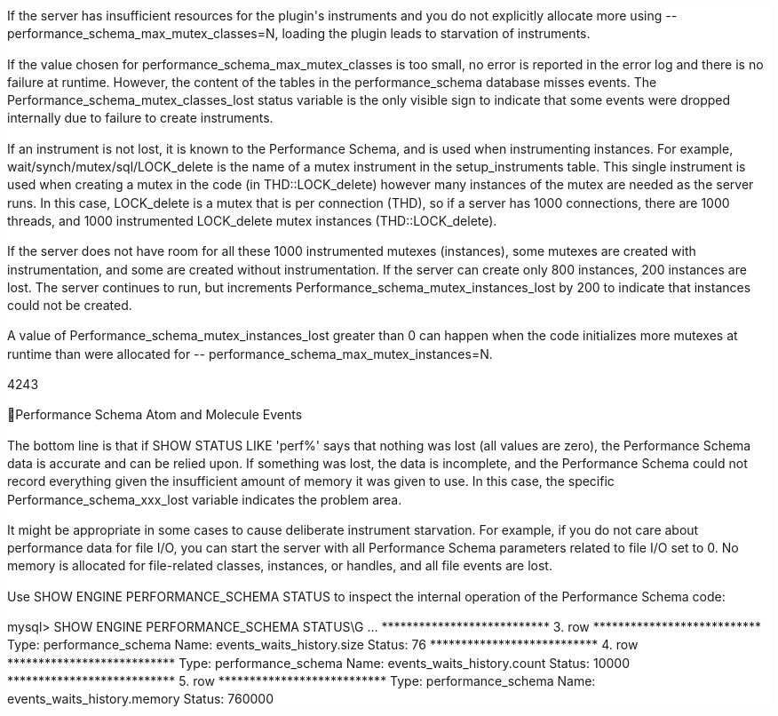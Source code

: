 If the server has insufficient resources for the plugin's instruments and you do not explicitly allocate more
using --performance_schema_max_mutex_classes=N, loading the plugin leads to starvation of
instruments.

If the value chosen for performance_schema_max_mutex_classes is too small, no error is
reported in the error log and there is no failure at runtime. However, the content of the tables in the
performance_schema database misses events. The Performance_schema_mutex_classes_lost
status variable is the only visible sign to indicate that some events were dropped internally due to failure to
create instruments.

If an instrument is not lost, it is known to the Performance Schema, and is used when instrumenting
instances. For example, wait/synch/mutex/sql/LOCK_delete is the name of a mutex instrument
in the setup_instruments table. This single instrument is used when creating a mutex in the code (in
THD::LOCK_delete) however many instances of the mutex are needed as the server runs. In this case,
LOCK_delete is a mutex that is per connection (THD), so if a server has 1000 connections, there are 1000
threads, and 1000 instrumented LOCK_delete mutex instances (THD::LOCK_delete).

If the server does not have room for all these 1000 instrumented mutexes (instances), some mutexes
are created with instrumentation, and some are created without instrumentation. If the server can
create only 800 instances, 200 instances are lost. The server continues to run, but increments
Performance_schema_mutex_instances_lost by 200 to indicate that instances could not be
created.

A value of Performance_schema_mutex_instances_lost greater than 0 can
happen when the code initializes more mutexes at runtime than were allocated for --
performance_schema_max_mutex_instances=N.

4243

Performance Schema Atom and Molecule Events

The bottom line is that if SHOW STATUS LIKE 'perf%' says that nothing was lost (all values are zero),
the Performance Schema data is accurate and can be relied upon. If something was lost, the data is
incomplete, and the Performance Schema could not record everything given the insufficient amount
of memory it was given to use. In this case, the specific Performance_schema_xxx_lost variable
indicates the problem area.

It might be appropriate in some cases to cause deliberate instrument starvation. For example, if you do not
care about performance data for file I/O, you can start the server with all Performance Schema parameters
related to file I/O set to 0. No memory is allocated for file-related classes, instances, or handles, and all file
events are lost.

Use SHOW ENGINE PERFORMANCE_SCHEMA STATUS to inspect the internal operation of the Performance
Schema code:

mysql> SHOW ENGINE PERFORMANCE_SCHEMA STATUS\G
...
*************************** 3. row ***************************
  Type: performance_schema
  Name: events_waits_history.size
Status: 76
*************************** 4. row ***************************
  Type: performance_schema
  Name: events_waits_history.count
Status: 10000
*************************** 5. row ***************************
  Type: performance_schema
  Name: events_waits_history.memory
Status: 760000